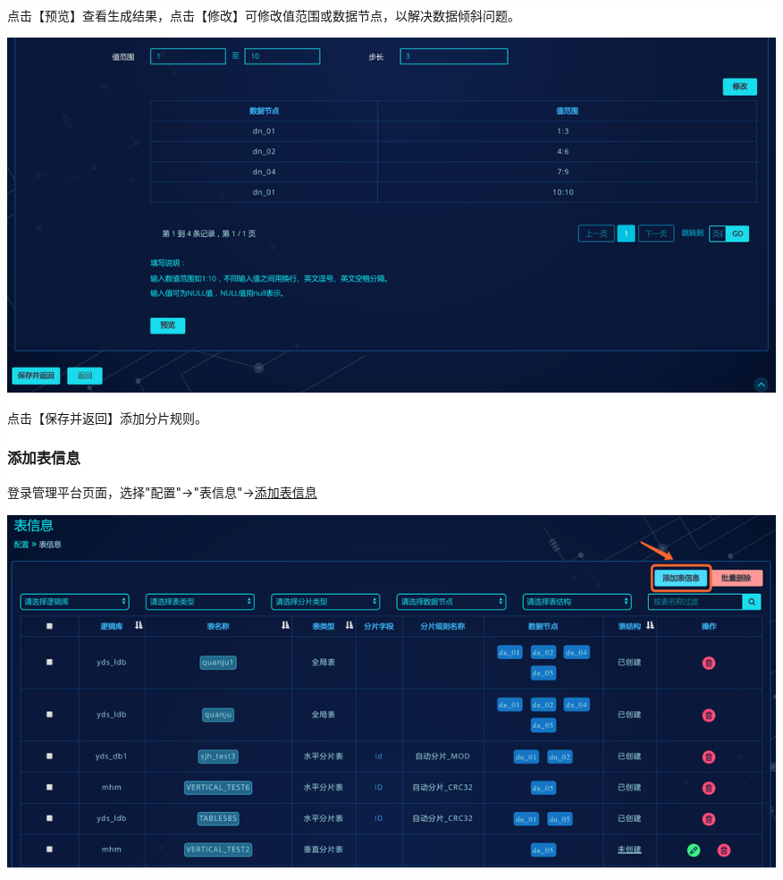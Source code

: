 
点击【预览】查看生成结果，点击【修改】可修改值范围或数据节点，以解决数据倾斜问题。

![](../../assets/img/zh/hotdb-server-standard-operations/image19.png)

点击【保存并返回】添加分片规则。

### 添加表信息

登录管理平台页面，选择"配置"->"表信息"->[添加表信息](#添加表信息)

![](../../assets/img/zh/hotdb-server-standard-operations/image20.png)
